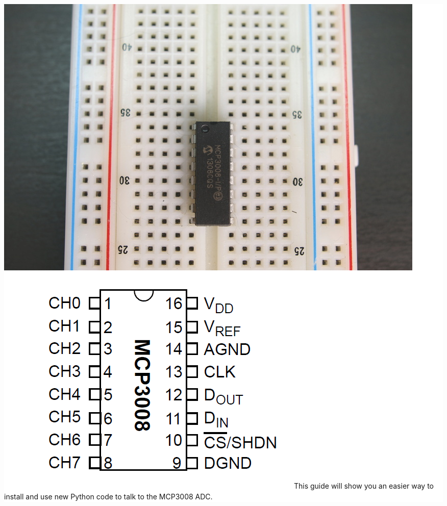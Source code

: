 ![](/images/mpc30081.jpeg)
![](/images/mpc3008adc.gif)
This guide will show you an easier way to install and use new Python code to talk to the MCP3008 ADC.
